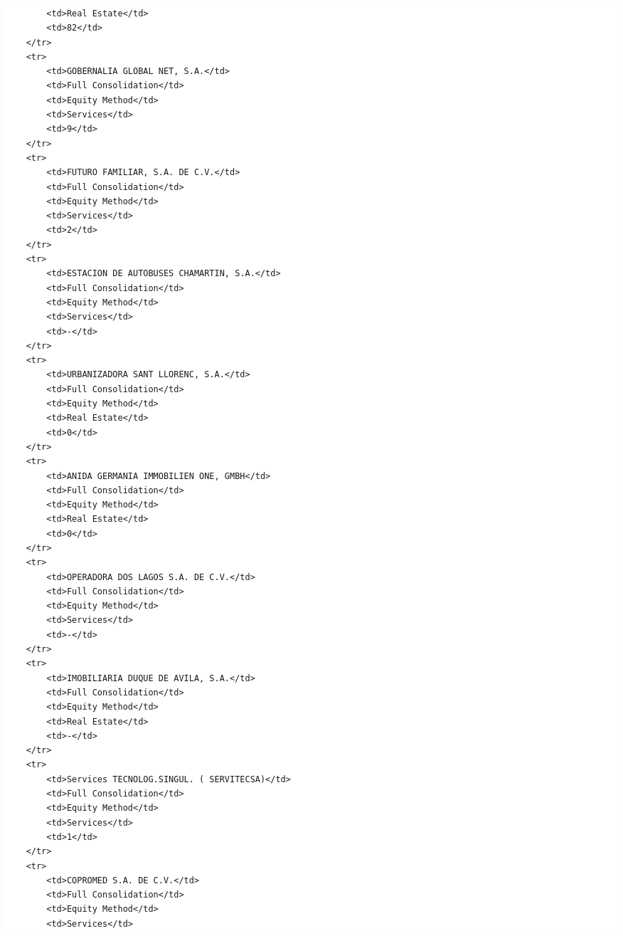             <td>Real Estate</td>
            <td>82</td>
        </tr>
        <tr>
            <td>GOBERNALIA GLOBAL NET, S.A.</td>
            <td>Full Consolidation</td>
            <td>Equity Method</td>
            <td>Services</td>
            <td>9</td>
        </tr>
        <tr>
            <td>FUTURO FAMILIAR, S.A. DE C.V.</td>
            <td>Full Consolidation</td>
            <td>Equity Method</td>
            <td>Services</td>
            <td>2</td>
        </tr>
        <tr>
            <td>ESTACION DE AUTOBUSES CHAMARTIN, S.A.</td>
            <td>Full Consolidation</td>
            <td>Equity Method</td>
            <td>Services</td>
            <td>-</td>
        </tr>
        <tr>
            <td>URBANIZADORA SANT LLORENC, S.A.</td>
            <td>Full Consolidation</td>
            <td>Equity Method</td>
            <td>Real Estate</td>
            <td>0</td>
        </tr>
        <tr>
            <td>ANIDA GERMANIA IMMOBILIEN ONE, GMBH</td>
            <td>Full Consolidation</td>
            <td>Equity Method</td>
            <td>Real Estate</td>
            <td>0</td>
        </tr>
        <tr>
            <td>OPERADORA DOS LAGOS S.A. DE C.V.</td>
            <td>Full Consolidation</td>
            <td>Equity Method</td>
            <td>Services</td>
            <td>-</td>
        </tr>
        <tr>
            <td>IMOBILIARIA DUQUE DE AVILA, S.A.</td>
            <td>Full Consolidation</td>
            <td>Equity Method</td>
            <td>Real Estate</td>
            <td>-</td>
        </tr>
        <tr>
            <td>Services TECNOLOG.SINGUL. ( SERVITECSA)</td>
            <td>Full Consolidation</td>
            <td>Equity Method</td>
            <td>Services</td>
            <td>1</td>
        </tr>
        <tr>
            <td>COPROMED S.A. DE C.V.</td>
            <td>Full Consolidation</td>
            <td>Equity Method</td>
            <td>Services</td>
